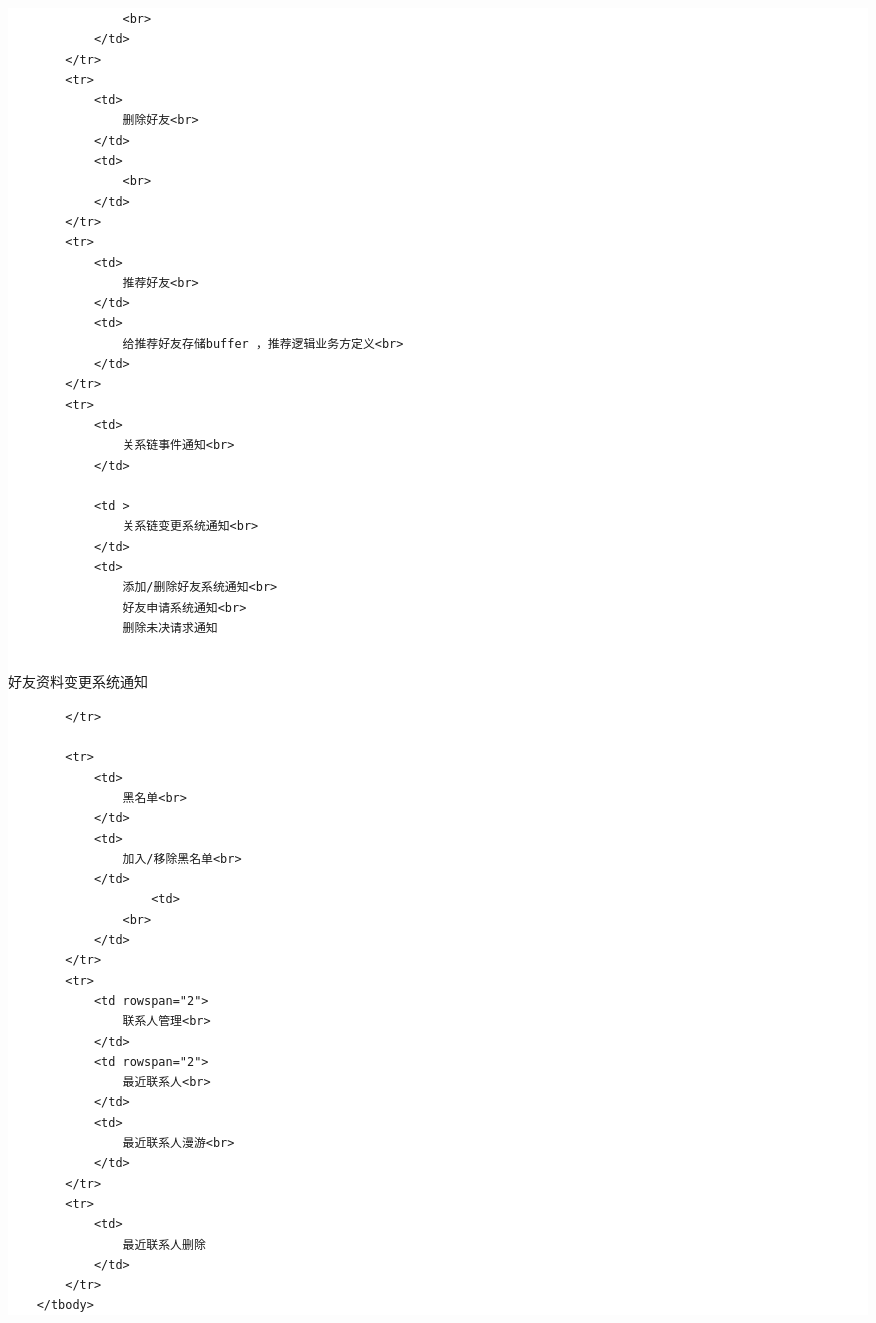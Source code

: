 					<br>
				</td>
			</tr>
			<tr>
				<td>
					删除好友<br>
				</td>
				<td>
					<br>
				</td>
			</tr>
			<tr>
				<td>
					推荐好友<br>
				</td>
				<td>
					给推荐好友存储buffer ，推荐逻辑业务方定义<br>
				</td>
			</tr>
			<tr>
				<td>
					关系链事件通知<br>
				</td>
				
				<td >
					关系链变更系统通知<br>
				</td>
				<td>
					添加/删除好友系统通知<br>
					好友申请系统通知<br>
					删除未决请求通知
<br>
好友资料变更系统通知
				</td>
					
			</tr>
			
			<tr>
				<td>
					黑名单<br>
				</td>
				<td>
					加入/移除黑名单<br>
				</td>
						<td>
					<br>
				</td>
			</tr>
			<tr>
				<td rowspan="2">
					联系人管理<br>
				</td>
				<td rowspan="2">
					最近联系人<br>
				</td>
				<td>
					最近联系人漫游<br>
				</td>
			</tr>
			<tr>
				<td>
					最近联系人删除
				</td>
			</tr>
		</tbody>